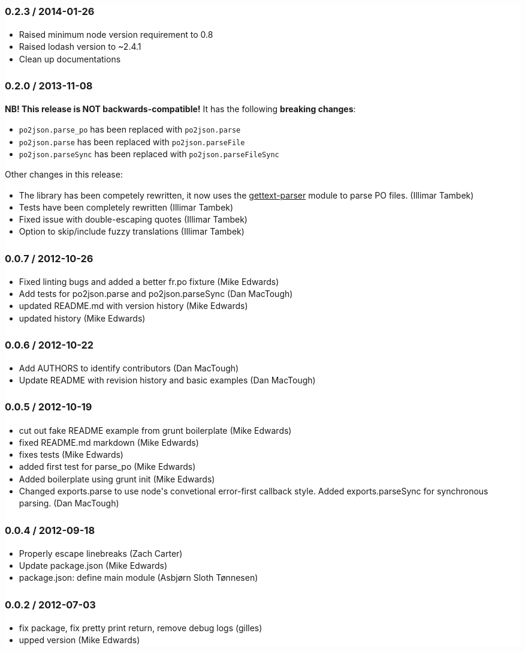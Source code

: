 ### 0.2.3 / 2014-01-26

 * Raised minimum node version requirement to 0.8
 * Raised lodash version to ~2.4.1
 * Clean up documentations

### 0.2.0 / 2013-11-08

**NB! This release is NOT backwards-compatible!** It has the following **breaking changes**:

 * `po2json.parse_po` has been replaced with `po2json.parse`
 * `po2json.parse` has been replaced with `po2json.parseFile`
 * `po2json.parseSync` has been replaced with `po2json.parseFileSync`

Other changes in this release:

  * The library has been competely rewritten, it now uses the [gettext-parser](https://github.com/andris9/gettext-parser) module to parse PO files. (Illimar Tambek)
  * Tests have been completely rewritten (Illimar Tambek)
  * Fixed issue with double-escaping quotes (Illimar Tambek)
  * Option to skip/include fuzzy translations (Illimar Tambek)

### 0.0.7 / 2012-10-26

  * Fixed linting bugs and added a better fr.po fixture (Mike Edwards)
  * Add tests for po2json.parse and po2json.parseSync (Dan MacTough)
  * updated README.md with version history (Mike Edwards)
  * updated history (Mike Edwards)

### 0.0.6 / 2012-10-22

  * Add AUTHORS to identify contributors (Dan MacTough)
  * Update README with revision history and basic examples (Dan MacTough)

### 0.0.5 / 2012-10-19

  * cut out fake README example from grunt boilerplate (Mike Edwards)
  * fixed README.md markdown (Mike Edwards)
  * fixes tests (Mike Edwards)
  * added first test for parse_po (Mike Edwards)
  * Added boilerplate using grunt init (Mike Edwards)
  * Changed exports.parse to use node's convetional error-first callback style. Added exports.parseSync for synchronous parsing. (Dan MacTough)

### 0.0.4 / 2012-09-18

  * Properly escape linebreaks (Zach Carter)
  * Update package.json (Mike Edwards)
  * package.json: define main module (Asbjørn Sloth Tønnesen)

### 0.0.2 / 2012-07-03

  * fix package, fix pretty print return, remove debug logs (gilles)
  * upped version (Mike Edwards)
